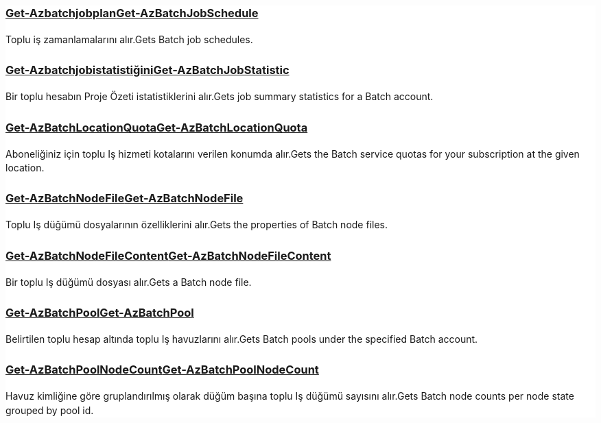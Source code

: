 ### [<span data-ttu-id="58a38-139">Get-Azbatchjobplan</span><span class="sxs-lookup"><span data-stu-id="58a38-139">Get-AzBatchJobSchedule</span></span>](Get-AzBatchJobSchedule.md)
<span data-ttu-id="58a38-140">Toplu iş zamanlamalarını alır.</span><span class="sxs-lookup"><span data-stu-id="58a38-140">Gets Batch job schedules.</span></span>

### [<span data-ttu-id="58a38-141">Get-Azbatchjobistatistiğini</span><span class="sxs-lookup"><span data-stu-id="58a38-141">Get-AzBatchJobStatistic</span></span>](Get-AzBatchJobStatistic.md)
<span data-ttu-id="58a38-142">Bir toplu hesabın Proje Özeti istatistiklerini alır.</span><span class="sxs-lookup"><span data-stu-id="58a38-142">Gets job summary statistics for a Batch account.</span></span>

### [<span data-ttu-id="58a38-143">Get-AzBatchLocationQuota</span><span class="sxs-lookup"><span data-stu-id="58a38-143">Get-AzBatchLocationQuota</span></span>](Get-AzBatchLocationQuota.md)
<span data-ttu-id="58a38-144">Aboneliğiniz için toplu Iş hizmeti kotalarını verilen konumda alır.</span><span class="sxs-lookup"><span data-stu-id="58a38-144">Gets the Batch service quotas for your subscription at the given location.</span></span>

### [<span data-ttu-id="58a38-145">Get-AzBatchNodeFile</span><span class="sxs-lookup"><span data-stu-id="58a38-145">Get-AzBatchNodeFile</span></span>](Get-AzBatchNodeFile.md)
<span data-ttu-id="58a38-146">Toplu Iş düğümü dosyalarının özelliklerini alır.</span><span class="sxs-lookup"><span data-stu-id="58a38-146">Gets the properties of Batch node files.</span></span>

### [<span data-ttu-id="58a38-147">Get-AzBatchNodeFileContent</span><span class="sxs-lookup"><span data-stu-id="58a38-147">Get-AzBatchNodeFileContent</span></span>](Get-AzBatchNodeFileContent.md)
<span data-ttu-id="58a38-148">Bir toplu Iş düğümü dosyası alır.</span><span class="sxs-lookup"><span data-stu-id="58a38-148">Gets a Batch node file.</span></span>

### [<span data-ttu-id="58a38-149">Get-AzBatchPool</span><span class="sxs-lookup"><span data-stu-id="58a38-149">Get-AzBatchPool</span></span>](Get-AzBatchPool.md)
<span data-ttu-id="58a38-150">Belirtilen toplu hesap altında toplu Iş havuzlarını alır.</span><span class="sxs-lookup"><span data-stu-id="58a38-150">Gets Batch pools under the specified Batch account.</span></span>

### [<span data-ttu-id="58a38-151">Get-AzBatchPoolNodeCount</span><span class="sxs-lookup"><span data-stu-id="58a38-151">Get-AzBatchPoolNodeCount</span></span>](Get-AzBatchPoolNodeCount.md)
<span data-ttu-id="58a38-152">Havuz kimliğine göre gruplandırılmış olarak düğüm başına toplu Iş düğümü sayısını alır.</span><span class="sxs-lookup"><span data-stu-id="58a38-152">Gets Batch node counts per node state grouped by pool id.</span></span>
